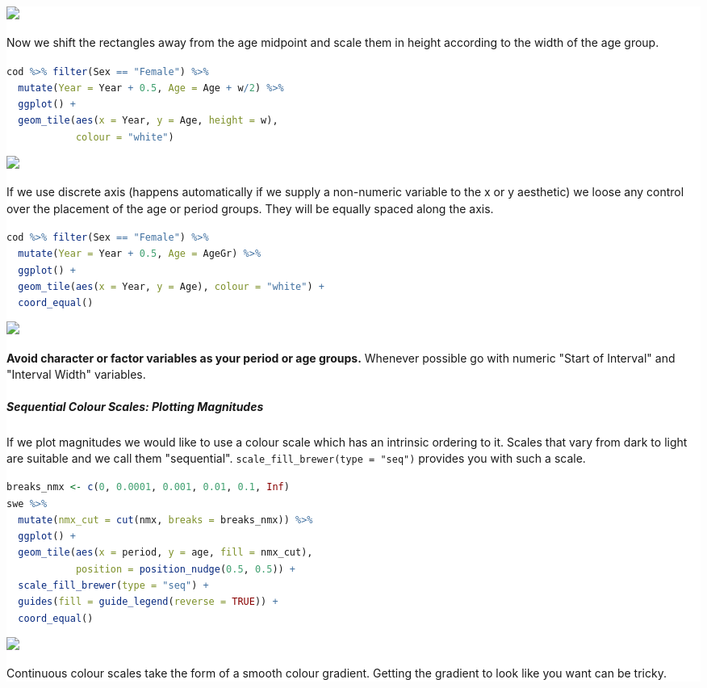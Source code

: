 ![](03-visualization_files/figure-epub3/unnamed-chunk-50-1.png)

Now we shift the rectangles away from the age midpoint and scale them in height according to the width of the age group.


```r
cod %>% filter(Sex == "Female") %>%
  mutate(Year = Year + 0.5, Age = Age + w/2) %>%
  ggplot() +
  geom_tile(aes(x = Year, y = Age, height = w),
            colour = "white")
```

![](03-visualization_files/figure-epub3/unnamed-chunk-51-1.png)

If we use discrete axis (happens automatically if we supply a non-numeric variable to the x or y aesthetic) we loose any control over the placement of the age or period groups. They will be equally spaced along the axis.


```r
cod %>% filter(Sex == "Female") %>%
  mutate(Year = Year + 0.5, Age = AgeGr) %>%
  ggplot() +
  geom_tile(aes(x = Year, y = Age), colour = "white") +
  coord_equal()
```

![](03-visualization_files/figure-epub3/unnamed-chunk-52-1.png)

**Avoid character or factor variables as your period or age groups.** Whenever possible go with numeric "Start of Interval" and "Interval Width" variables.

##### Sequential Colour Scales: Plotting Magnitudes

If we plot magnitudes we would like to use a colour scale which has an intrinsic ordering to it. Scales that vary from dark to light are suitable and we call them "sequential". `scale_fill_brewer(type = "seq")` provides you with such a scale.


```r
breaks_nmx <- c(0, 0.0001, 0.001, 0.01, 0.1, Inf)
swe %>%
  mutate(nmx_cut = cut(nmx, breaks = breaks_nmx)) %>%
  ggplot() +
  geom_tile(aes(x = period, y = age, fill = nmx_cut),
            position = position_nudge(0.5, 0.5)) +
  scale_fill_brewer(type = "seq") +
  guides(fill = guide_legend(reverse = TRUE)) +
  coord_equal()
```

![](03-visualization_files/figure-epub3/unnamed-chunk-53-1.png)

Continuous colour scales take the form of a smooth colour gradient. Getting the gradient to look like you want can be tricky.
